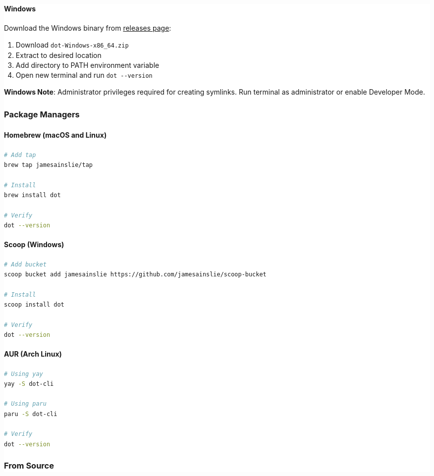 #### Windows

Download the Windows binary from [releases page](https://github.com/jamesainslie/dot/releases):

1. Download `dot-Windows-x86_64.zip`
2. Extract to desired location
3. Add directory to PATH environment variable
4. Open new terminal and run `dot --version`

**Windows Note**: Administrator privileges required for creating symlinks. Run terminal as administrator or enable Developer Mode.

### Package Managers

#### Homebrew (macOS and Linux)

```bash
# Add tap
brew tap jamesainslie/tap

# Install
brew install dot

# Verify
dot --version
```

#### Scoop (Windows)

```bash
# Add bucket
scoop bucket add jamesainslie https://github.com/jamesainslie/scoop-bucket

# Install
scoop install dot

# Verify
dot --version
```

#### AUR (Arch Linux)

```bash
# Using yay
yay -S dot-cli

# Using paru
paru -S dot-cli

# Verify
dot --version
```

### From Source
